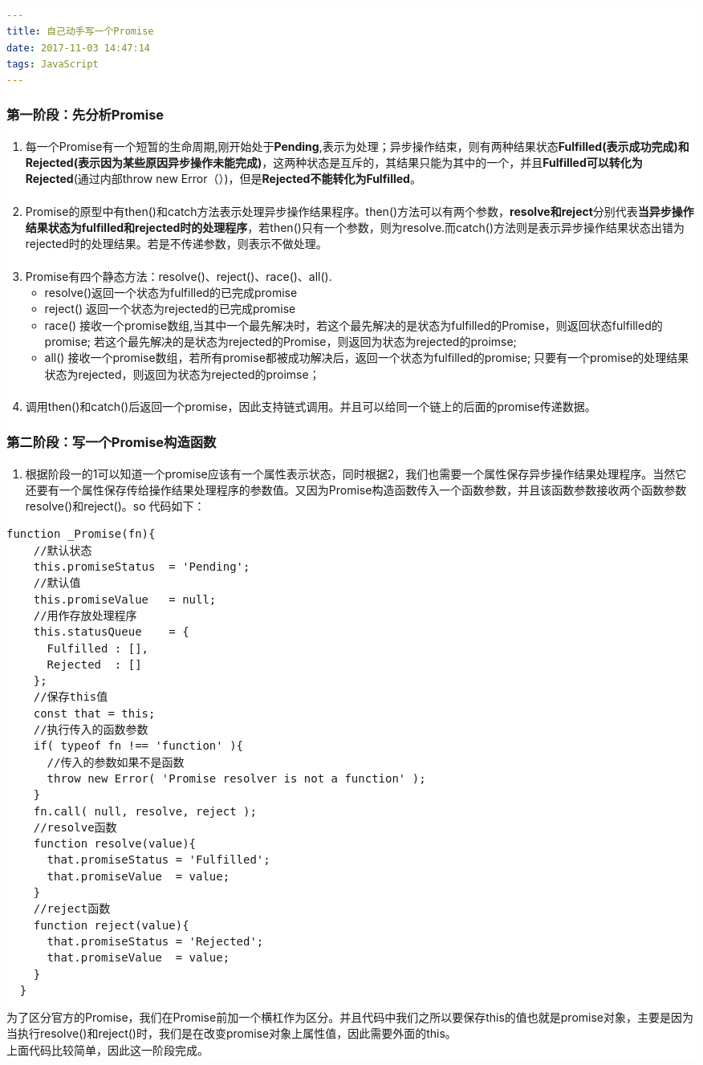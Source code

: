 ```yaml
---
title: 自己动手写一个Promise
date: 2017-11-03 14:47:14
tags: JavaScript 
---
```

### 第一阶段：先分析Promise
1. 每一个Promise有一个短暂的生命周期,刚开始处于**Pending**,表示为处理；异步操作结束，则有两种结果状态**Fulfilled(表示成功完成)**和**Rejected(表示因为某些原因异步操作未能完成)**，这两种状态是互斥的，其结果只能为其中的一个，并且**Fulfilled可以转化为Rejected**(通过内部throw new Error（）)，但是**Rejected不能转化为Fulfilled**。<br /><br />
2. Promise的原型中有then()和catch方法表示处理异步操作结果程序。then()方法可以有两个参数，**resolve和reject**分别代表**当异步操作结果状态为fulfilled和rejected时的处理程序**，若then()只有一个参数，则为resolve.而catch()方法则是表示异步操作结果状态出错为rejected时的处理结果。若是不传递参数，则表示不做处理。<br /><br />
3. Promise有四个静态方法：resolve()、reject()、race()、all().
   * resolve()返回一个状态为fulfilled的已完成promise
   * reject() 返回一个状态为rejected的已完成promise
   * race() 接收一个promise数组,当其中一个最先解决时，若这个最先解决的是状态为fulfilled的Promise，则返回状态fulfilled的promise; 若这个最先解决的是状态为rejected的Promise，则返回为状态为rejected的proimse;
   * all() 接收一个promise数组，若所有promise都被成功解决后，返回一个状态为fulfilled的promise; 只要有一个promise的处理结果状态为rejected，则返回为状态为rejected的proimse；
   <br/>
4. 调用then()和catch()后返回一个promise，因此支持链式调用。并且可以给同一个链上的后面的promise传递数据。

### 第二阶段：写一个Promise构造函数
1. 根据阶段一的1可以知道一个promise应该有一个属性表示状态，同时根据2，我们也需要一个属性保存异步操作结果处理程序。当然它还要有一个属性保存传给操作结果处理程序的参数值。又因为Promise构造函数传入一个函数参数，并且该函数参数接收两个函数参数resolve()和reject()。so 代码如下：
<pre>
function _Promise(fn){
    //默认状态
    this.promiseStatus  = 'Pending';  
    //默认值
    this.promiseValue   = null; 
    //用作存放处理程序
    this.statusQueue    = {
      Fulfilled : [],
      Rejected  : []	
    };
    //保存this值
    const that = this;  
    //执行传入的函数参数
    if( typeof fn !== 'function' ){
      //传入的参数如果不是函数
      throw new Error( 'Promise resolver is not a function' );
    }
    fn.call( null, resolve, reject );
    //resolve函数
    function resolve(value){
      that.promiseStatus = 'Fulfilled';
      that.promiseValue  = value;
    }
    //reject函数
    function reject(value){
      that.promiseStatus = 'Rejected';
      that.promiseValue  = value;
    }
  }
</pre>
为了区分官方的Promise，我们在Promise前加一个横杠作为区分。并且代码中我们之所以要保存this的值也就是promise对象，主要是因为当执行resolve()和reject()时，我们是在改变promise对象上属性值，因此需要外面的this。<br />
上面代码比较简单，因此这一阶段完成。<br/>

